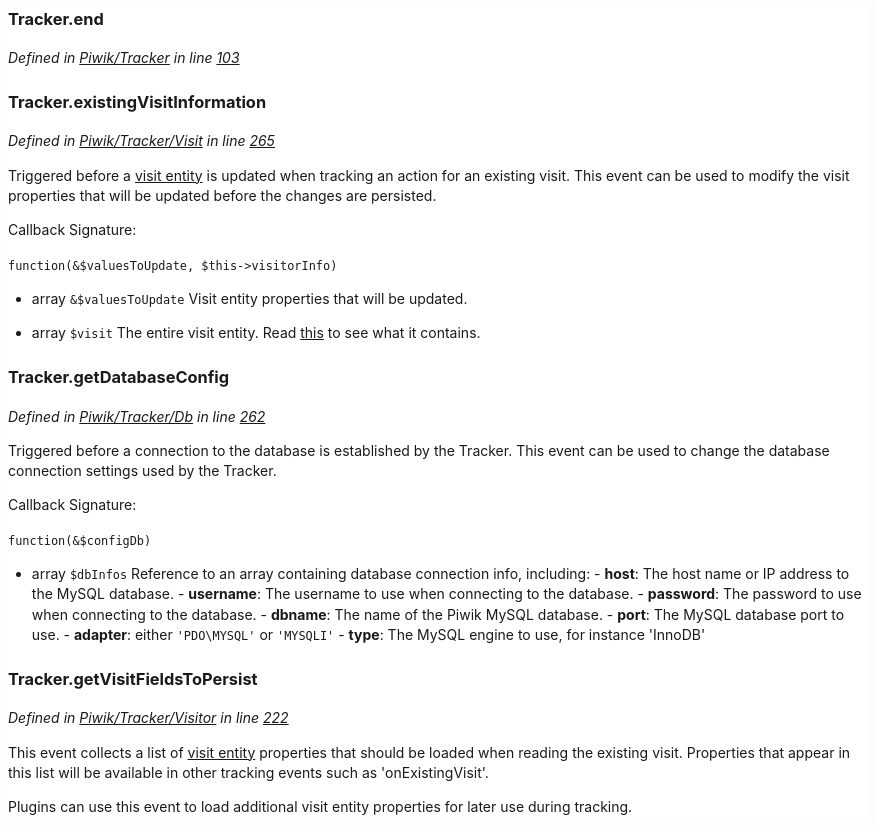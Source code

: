 


### Tracker.end

*Defined in [Piwik/Tracker](https://github.com/piwik/piwik/blob/2.14.0-b6/core/Tracker.php) in line [103](https://github.com/piwik/piwik/blob/2.14.0-b6/core/Tracker.php#L103)*




### Tracker.existingVisitInformation

*Defined in [Piwik/Tracker/Visit](https://github.com/piwik/piwik/blob/2.14.0-b6/core/Tracker/Visit.php) in line [265](https://github.com/piwik/piwik/blob/2.14.0-b6/core/Tracker/Visit.php#L265)*

Triggered before a [visit entity](/guides/persistence-and-the-mysql-backend#visits) is updated when tracking an action for an existing visit. This event can be used to modify the visit properties that will be updated before the changes
are persisted.

Callback Signature:
<pre><code>function(&amp;$valuesToUpdate, $this-&gt;visitorInfo)</code></pre>

- array `&$valuesToUpdate` Visit entity properties that will be updated.

- array `$visit` The entire visit entity. Read [this](/guides/persistence-and-the-mysql-backend#visits) to see what it contains.


### Tracker.getDatabaseConfig

*Defined in [Piwik/Tracker/Db](https://github.com/piwik/piwik/blob/2.14.0-b6/core/Tracker/Db.php) in line [262](https://github.com/piwik/piwik/blob/2.14.0-b6/core/Tracker/Db.php#L262)*

Triggered before a connection to the database is established by the Tracker. This event can be used to change the database connection settings used by the Tracker.

Callback Signature:
<pre><code>function(&amp;$configDb)</code></pre>

- array `$dbInfos` Reference to an array containing database connection info, including: - **host**: The host name or IP address to the MySQL database. - **username**: The username to use when connecting to the database. - **password**: The password to use when connecting to the database. - **dbname**: The name of the Piwik MySQL database. - **port**: The MySQL database port to use. - **adapter**: either `'PDO\MYSQL'` or `'MYSQLI'` - **type**: The MySQL engine to use, for instance 'InnoDB'


### Tracker.getVisitFieldsToPersist

*Defined in [Piwik/Tracker/Visitor](https://github.com/piwik/piwik/blob/2.14.0-b6/core/Tracker/Visitor.php) in line [222](https://github.com/piwik/piwik/blob/2.14.0-b6/core/Tracker/Visitor.php#L222)*

This event collects a list of [visit entity](/guides/persistence-and-the-mysql-backend#visits) properties that should be loaded when reading the existing visit. Properties that appear in this list will be available in other tracking
events such as 'onExistingVisit'.

Plugins can use this event to load additional visit entity properties for later use during tracking.
